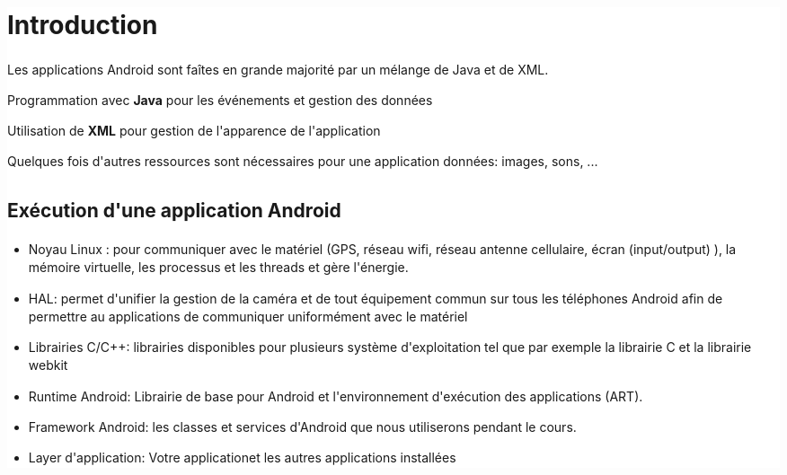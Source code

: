 # Introduction

Les applications Android sont faîtes en grande majorité par un mélange de Java et de XML.

Programmation avec **Java** pour les événements et gestion des données

Utilisation de **XML** pour gestion de l'apparence de l'application

Quelques fois d'autres ressources sont nécessaires pour une application données: images, sons, ... 

## Exécution d'une application Android

* Noyau Linux : pour communiquer avec le matériel (GPS, réseau wifi, réseau antenne cellulaire, écran (input/output) ), la mémoire virtuelle, les processus et les threads et gère l'énergie.

* HAL: permet d'unifier la gestion de la caméra et de tout équipement commun sur tous les téléphones Android afin de permettre au applications de communiquer uniformément avec le matériel

* Librairies C/C++: librairies disponibles pour plusieurs système d'exploitation tel que par exemple la librairie C et la librairie webkit

* Runtime Android: Librairie de base pour Android et l'environnement d'exécution des applications (ART).

* Framework Android: les classes et services d'Android que nous utiliserons pendant le cours.

* Layer d'application:  Votre applicationet les autres applications installées
